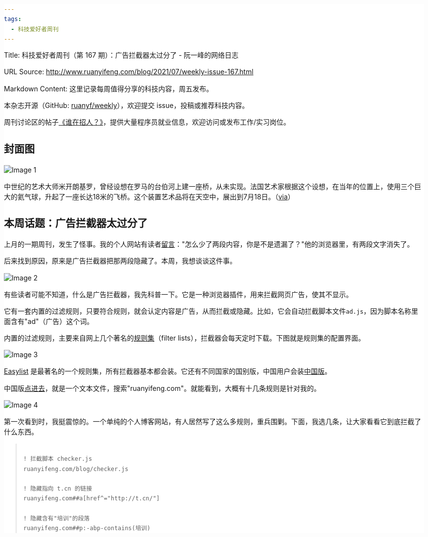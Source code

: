 ```yaml
---
tags:
  - 科技爱好者周刊
---
```

Title: 科技爱好者周刊（第 167 期）：广告拦截器太过分了 - 阮一峰的网络日志

URL Source: http://www.ruanyifeng.com/blog/2021/07/weekly-issue-167.html

Markdown Content:
这里记录每周值得分享的科技内容，周五发布。

本杂志开源（GitHub: [ruanyf/weekly](https://github.com/ruanyf/weekly)），欢迎提交 issue，投稿或推荐科技内容。

周刊讨论区的帖子[《谁在招人？》](https://github.com/ruanyf/weekly/issues/1826)，提供大量程序员就业信息，欢迎访问或发布工作/实习岗位。

封面图
---

![Image 1](https://cdn.beekka.com/blogimg/asset/202107/bg2021071518.jpg)

中世纪的艺术大师米开朗基罗，曾经设想在罗马的台伯河上建一座桥，从未实现。法国艺术家根据这个设想，在当年的位置上，使用三个巨大的氦气球，升起了一座长达18米的飞桥。这个装置艺术品将在天空中，展出到7月18日。（[via](https://news.yahoo.com/flying-bridge-inspired-michelangelo-floats-170727926.html)）

本周话题：广告拦截器太过分了
--------------

上月的一期周刊，发生了怪事。我的个人网站有读者[留言](https://www.ruanyifeng.com/blog/2021/06/weekly-issue-164.html#comment-427536)："怎么少了两段内容，你是不是遗漏了？"他的浏览器里，有两段文字消失了。

后来找到原因，原来是广告拦截器把那两段隐藏了。本周，我想谈谈这件事。

![Image 2](https://cdn.beekka.com/blogimg/asset/202107/bg2021071411.jpg)

有些读者可能不知道，什么是广告拦截器，我先科普一下。它是一种浏览器插件，用来拦截网页广告，使其不显示。

它有一套内置的过滤规则，只要符合规则，就会认定内容是广告，从而拦截或隐藏。比如，它会自动拦截脚本文件`ad.js`，因为脚本名称里面含有"ad"（广告）这个词。

内置的过滤规则，主要来自网上几个著名的[规则集](https://github.com/hl2guide/All-in-One-Customized-Adblock-List/blob/master/adfilters_urls.txt)（filter lists），拦截器会每天定时下载。下图就是规则集的配置界面。

![Image 3](https://cdn.beekka.com/blogimg/asset/202107/bg2021071412.jpg)

[Easylist](https://easylist.to/) 是最著名的一个规则集，所有拦截器基本都会装。它还有不同国家的国别版，中国用户会装[中国版](https://github.com/easylist/easylistchina)。

中国版[点进去](https://easylist-downloads.adblockplus.org/easylistchina.txt)，就是一个文本文件，搜索"ruanyifeng.com"。就能看到，大概有十几条规则是针对我的。

![Image 4](https://cdn.beekka.com/blogimg/asset/202107/bg2021071413.jpg)

第一次看到时，我挺震惊的。一个单纯的个人博客网站，有人居然写了这么多规则，重兵围剿。下面，我选几条，让大家看看它到底拦截了什么东西。

> ```
> 
> ! 拦截脚本 checker.js
> ruanyifeng.com/blog/checker.js
> 
> ! 隐藏指向 t.cn 的链接
> ruanyifeng.com##a[href^="http://t.cn/"]
> 
> ! 隐藏含有"培训"的段落
> ruanyifeng.com##p:-abp-contains(培训)
> ```

